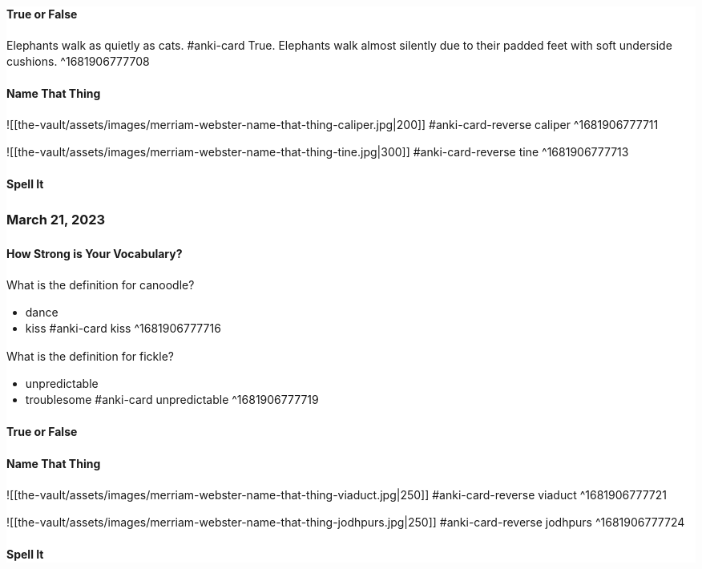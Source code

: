 
#### True or False

Elephants walk as quietly as cats. #anki-card 
True. Elephants walk almost silently due to their padded feet with soft underside cushions.
^1681906777708


#### Name That Thing

![[the-vault/assets/images/merriam-webster-name-that-thing-caliper.jpg|200]] #anki-card-reverse 
caliper
^1681906777711


![[the-vault/assets/images/merriam-webster-name-that-thing-tine.jpg|300]] #anki-card-reverse 
tine
^1681906777713


#### Spell It

### March 21, 2023

#### How Strong is Your Vocabulary?

What is the definition for canoodle? 
- dance
- kiss #anki-card 
kiss
^1681906777716


What is the definition for fickle? 
- unpredictable
- troublesome #anki-card 
unpredictable
^1681906777719


#### True or False

#### Name That Thing

![[the-vault/assets/images/merriam-webster-name-that-thing-viaduct.jpg|250]] #anki-card-reverse 
viaduct
^1681906777721


![[the-vault/assets/images/merriam-webster-name-that-thing-jodhpurs.jpg|250]] #anki-card-reverse 
jodhpurs
^1681906777724


#### Spell It
